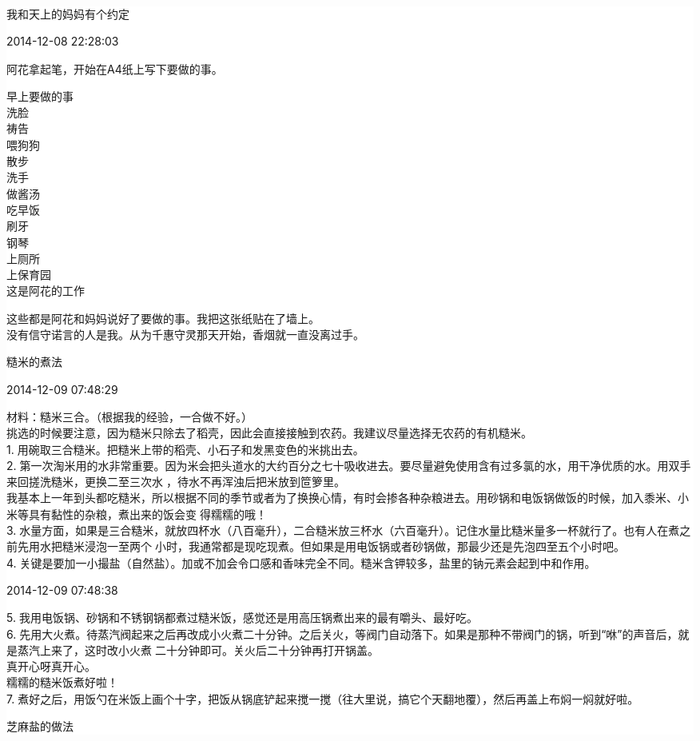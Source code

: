   

  我和天上的妈妈有个约定

  

2014-12-08 22:28:03

阿花拿起笔，开始在A4纸上写下要做的事。  
  
早上要做的事  
洗脸  
祷告  
喂狗狗  
散步  
洗手  
做酱汤  
吃早饭  
刷牙  
钢琴  
上厕所  
上保育园  
这是阿花的工作  
  
这些都是阿花和妈妈说好了要做的事。我把这张纸贴在了墙上。  
没有信守诺言的人是我。从为千惠守灵那天开始，香烟就一直没离过手。

  

  糙米的煮法

  

2014-12-09 07:48:29

材料：糙米三合。（根据我的经验，一合做不好。）  
挑选的时候要注意，因为糙米只除去了稻壳，因此会直接接触到农药。我建议尽量选择无农药的有机糙米。  
1\. 用碗取三合糙米。把糙米上带的稻壳、小石子和发黑变色的米挑出去。  
2\. 第一次淘米用的水非常重要。因为米会把头道水的大约百分之七十吸收进去。要尽量避免使用含有过多氯的水，用干净优质的水。用双手来回搓洗糙米，更换二至三次水
，待水不再浑浊后把米放到笸箩里。  
我基本上一年到头都吃糙米，所以根据不同的季节或者为了换换心情，有时会掺各种杂粮进去。用砂锅和电饭锅做饭的时候，加入黍米、小米等具有黏性的杂粮，煮出来的饭会变
得糯糯的哦！  
3\. 水量方面，如果是三合糙米，就放四杯水（八百毫升），二合糙米放三杯水（六百毫升）。记住水量比糙米量多一杯就行了。也有人在煮之前先用水把糙米浸泡一至两个
小时，我通常都是现吃现煮。但如果是用电饭锅或者砂锅做，那最少还是先泡四至五个小时吧。  
4\. 关键是要加一小撮盐（自然盐）。加或不加会令口感和香味完全不同。糙米含钾较多，盐里的钠元素会起到中和作用。

  

2014-12-09 07:48:38

5\. 我用电饭锅、砂锅和不锈钢锅都煮过糙米饭，感觉还是用高压锅煮出来的最有嚼头、最好吃。  
6\. 先用大火煮。待蒸汽阀起来之后再改成小火煮二十分钟。之后关火，等阀门自动落下。如果是那种不带阀门的锅，听到“咻”的声音后，就是蒸汽上来了，这时改小火煮
二十分钟即可。关火后二十分钟再打开锅盖。  
真开心呀真开心。  
糯糯的糙米饭煮好啦！  
7\. 煮好之后，用饭勺在米饭上画个十字，把饭从锅底铲起来搅一搅（往大里说，搞它个天翻地覆），然后再盖上布焖一焖就好啦。

  

  芝麻盐的做法
